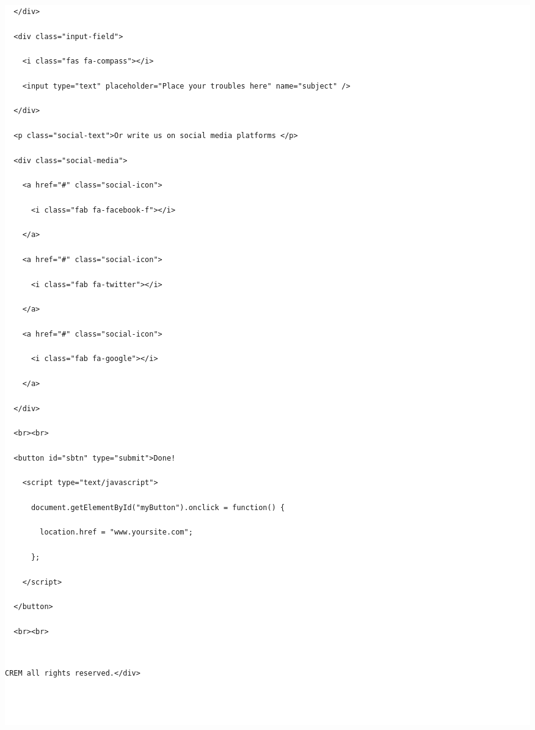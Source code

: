       </div>

      <div class="input-field">

        <i class="fas fa-compass"></i>

        <input type="text" placeholder="Place your troubles here" name="subject" />

      </div>

      <p class="social-text">Or write us on social media platforms </p>

      <div class="social-media">

        <a href="#" class="social-icon">

          <i class="fab fa-facebook-f"></i>

        </a>

        <a href="#" class="social-icon">

          <i class="fab fa-twitter"></i>

        </a>

        <a href="#" class="social-icon">

          <i class="fab fa-google"></i>

        </a>

      </div>

      <br><br>

      <button id="sbtn" type="submit">Done!

        <script type="text/javascript">

          document.getElementById("myButton").onclick = function() {

            location.href = "www.yoursite.com";

          };

        </script>

      </button>

      <br><br>

  </div>

  </form>

  <br>

  <div class="rights">

    CREM all rights reserved.</div>

  <br><br><br>

</body>

</html>
